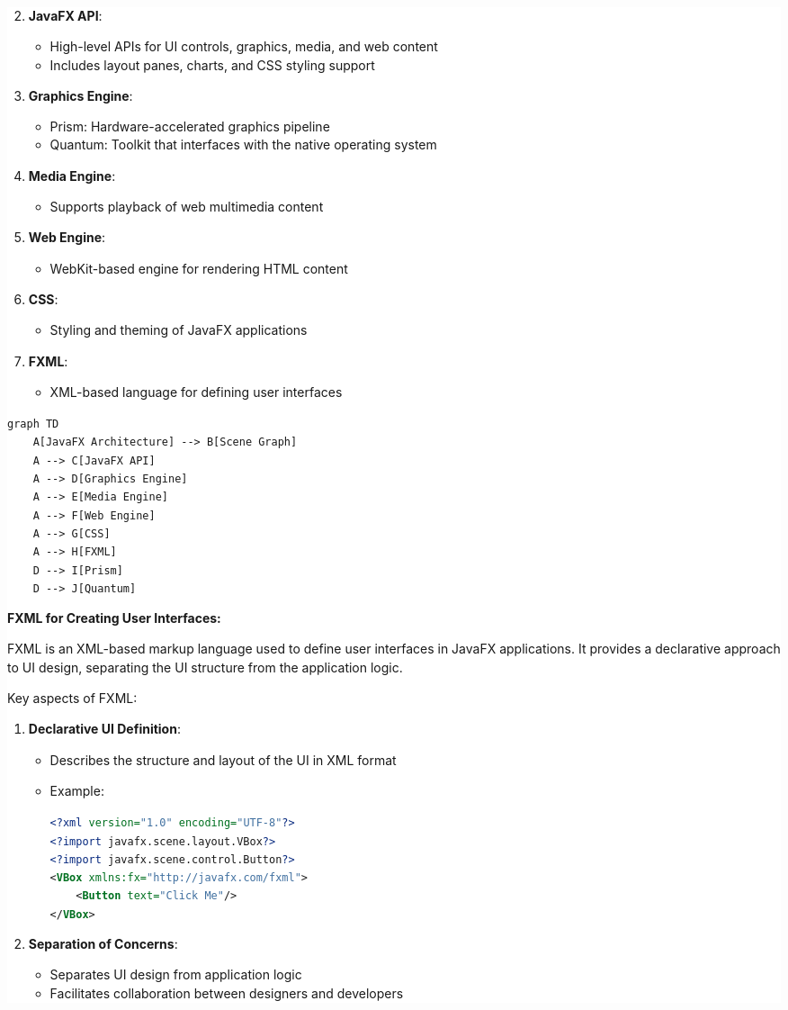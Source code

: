 2. **JavaFX API**:
   - High-level APIs for UI controls, graphics, media, and web content
   - Includes layout panes, charts, and CSS styling support

3. **Graphics Engine**:
   - Prism: Hardware-accelerated graphics pipeline
   - Quantum: Toolkit that interfaces with the native operating system

4. **Media Engine**:
   - Supports playback of web multimedia content

5. **Web Engine**:
   - WebKit-based engine for rendering HTML content

6. **CSS**:
   - Styling and theming of JavaFX applications

7. **FXML**:
   - XML-based language for defining user interfaces

```mermaid
graph TD
    A[JavaFX Architecture] --> B[Scene Graph]
    A --> C[JavaFX API]
    A --> D[Graphics Engine]
    A --> E[Media Engine]
    A --> F[Web Engine]
    A --> G[CSS]
    A --> H[FXML]
    D --> I[Prism]
    D --> J[Quantum]
```

**FXML for Creating User Interfaces:**

FXML is an XML-based markup language used to define user interfaces in JavaFX applications. It provides a declarative approach to UI design, separating the UI structure from the application logic.

Key aspects of FXML:

1. **Declarative UI Definition**:
   - Describes the structure and layout of the UI in XML format
   - Example:

     ```xml
     <?xml version="1.0" encoding="UTF-8"?>
     <?import javafx.scene.layout.VBox?>
     <?import javafx.scene.control.Button?>
     <VBox xmlns:fx="http://javafx.com/fxml">
         <Button text="Click Me"/>
     </VBox>
     ```

2. **Separation of Concerns**:
   - Separates UI design from application logic
   - Facilitates collaboration between designers and developers
